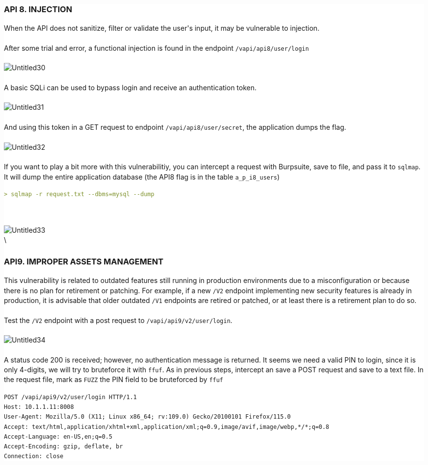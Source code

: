 ### API 8. INJECTION
When the API does not sanitize, filter or validate the user's input, it may be vulnerable to injection.<br>
<br>
After some trial and error, a functional injection is found in the endpoint `/vapi/api8/user/login`
\
\
![Untitled30](https://github.com/g1vi/AllTheWriteUps/assets/120142960/a46d729f-2d2b-444b-8f0e-e7e9b9287d57)
\
\
A basic SQLi can be used to bypass login and receive an authentication token.
\
\
![Untitled31](https://github.com/g1vi/AllTheWriteUps/assets/120142960/22a3d614-e570-495b-b867-b70c46b15644)
\
\
And using this token in a GET request to endpoint `/vapi/api8/user/secret`, the application dumps the flag.
\
\
![Untitled32](https://github.com/g1vi/AllTheWriteUps/assets/120142960/8a476dcc-b9c2-43fe-b4a4-2042fe71ebe3)
\
\
If you want to play a bit more with this vulnerabilitiy, you can intercept a request with Burpsuite, save to file, and pass it to `sqlmap`. It will dump the entire application database (the API8 flag is in the table `a_p_i8_users`)
```markdown
> sqlmap -r request.txt --dbms=mysql --dump
```
\
\
![Untitled33](https://github.com/g1vi/AllTheWriteUps/assets/120142960/75484e44-ea83-4b75-b65c-92e5d3952c6c)
\
\
### API9. IMPROPER ASSETS MANAGEMENT
This vulnerability is related to outdated features still running in production environments due to a misconfiguration or because there is no plan for retirement or patching. For example, if a new `/V2` endpoint implementing new security features is already in production, it is advisable that older outdated `/V1` endpoints are retired or patched, or at least there is a retirement plan to do so.<br>
<br>
Test the `/V2` endpoint with a post request to `/vapi/api9/v2/user/login`.
\
\
![Untitled34](https://github.com/g1vi/AllTheWriteUps/assets/120142960/e69f18fc-8024-4de9-814f-3ae19b0b5070)
\
\
A status code 200 is received; however, no authentication message is returned. It seems we need a valid PIN to login, since it is only 4-digits, we will try to bruteforce it with `ffuf`. As in previous steps, intercept an save a POST request and save to a text file. In the request file, mark as `FUZZ` the PIN field to be bruteforced by `ffuf`
```markdown
POST /vapi/api9/v2/user/login HTTP/1.1
Host: 10.1.1.11:8008
User-Agent: Mozilla/5.0 (X11; Linux x86_64; rv:109.0) Gecko/20100101 Firefox/115.0
Accept: text/html,application/xhtml+xml,application/xml;q=0.9,image/avif,image/webp,*/*;q=0.8
Accept-Language: en-US,en;q=0.5
Accept-Encoding: gzip, deflate, br
Connection: close
```